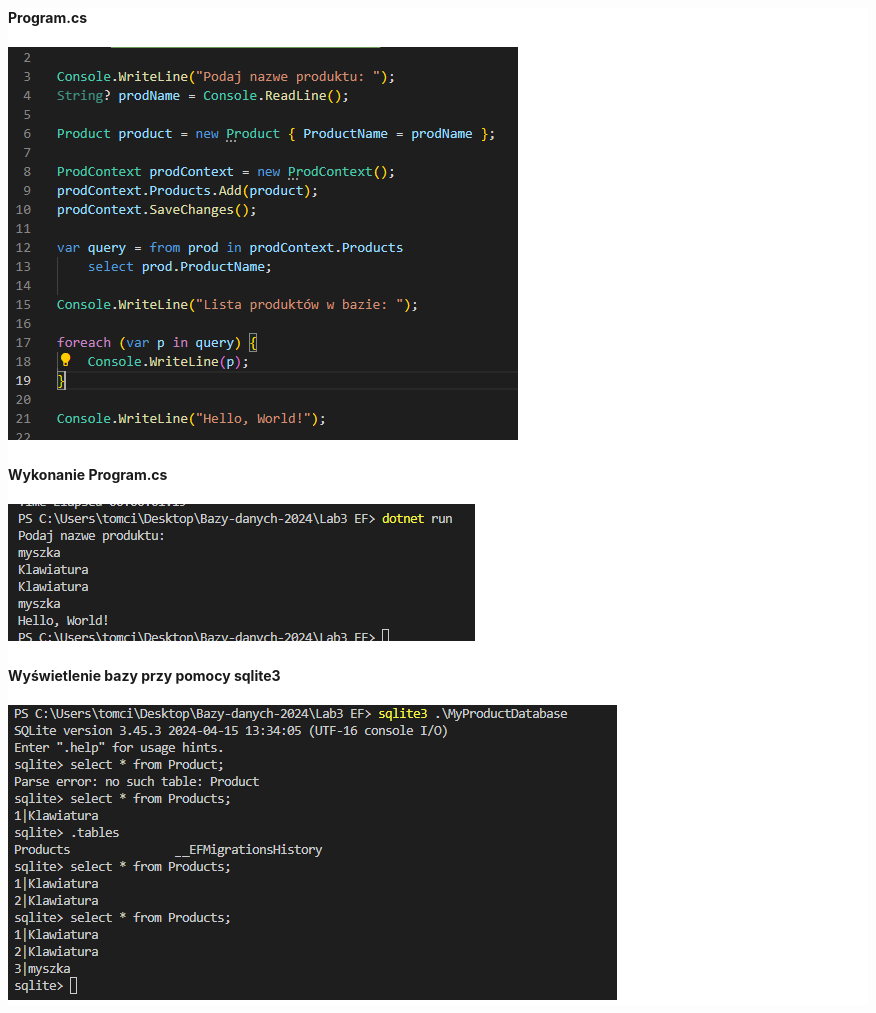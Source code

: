 #### Program.cs
![cz1/Program](imgs/cz1/Program.png)

#### Wykonanie Program.cs
![cz1/Program2](imgs/cz1/Program2.png)

#### Wyświetlenie bazy przy pomocy sqlite3
![cz1/sqllite3](imgs/cz1/sqlite3.png)
